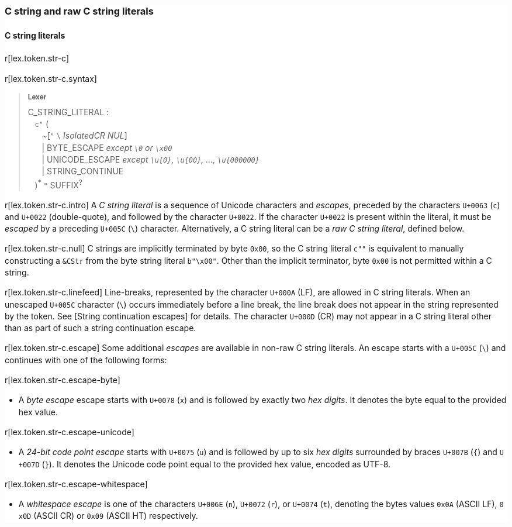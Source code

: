 ### C string and raw C string literals

#### C string literals

r[lex.token.str-c]

r[lex.token.str-c.syntax]
> **<sup>Lexer</sup>**\
> C_STRING_LITERAL :\
> &nbsp;&nbsp; `c"` (\
> &nbsp;&nbsp; &nbsp;&nbsp; ~\[`"` `\` _IsolatedCR_ _NUL_]\
> &nbsp;&nbsp; &nbsp;&nbsp; | BYTE_ESCAPE _except `\0` or `\x00`_\
> &nbsp;&nbsp; &nbsp;&nbsp; | UNICODE_ESCAPE _except `\u{0}`, `\u{00}`, …, `\u{000000}`_\
> &nbsp;&nbsp; &nbsp;&nbsp; | STRING_CONTINUE\
> &nbsp;&nbsp; )<sup>\*</sup> `"` SUFFIX<sup>?</sup>

r[lex.token.str-c.intro]
A _C string literal_ is a sequence of Unicode characters and _escapes_,
preceded by the characters `U+0063` (`c`) and `U+0022` (double-quote), and
followed by the character `U+0022`. If the character `U+0022` is present within
the literal, it must be _escaped_ by a preceding `U+005C` (`\`) character.
Alternatively, a C string literal can be a _raw C string literal_, defined below.

[CStr]: core::ffi::CStr

r[lex.token.str-c.null]
C strings are implicitly terminated by byte `0x00`, so the C string literal
`c""` is equivalent to manually constructing a `&CStr` from the byte string
literal `b"\x00"`. Other than the implicit terminator, byte `0x00` is not
permitted within a C string.

r[lex.token.str-c.linefeed]
Line-breaks, represented by the  character `U+000A` (LF), are allowed in C string literals.
When an unescaped `U+005C` character (`\`) occurs immediately before a line break, the line break does not appear in the string represented by the token.
See [String continuation escapes] for details.
The character `U+000D` (CR) may not appear in a C string literal other than as part of such a string continuation escape.

r[lex.token.str-c.escape]
Some additional _escapes_ are available in non-raw C string literals. An escape
starts with a `U+005C` (`\`) and continues with one of the following forms:

r[lex.token.str-c.escape-byte]
* A _byte escape_ escape starts with `U+0078` (`x`) and is followed by exactly
  two _hex digits_. It denotes the byte equal to the provided hex value.

r[lex.token.str-c.escape-unicode]
* A _24-bit code point escape_ starts with `U+0075` (`u`) and is followed
  by up to six _hex digits_ surrounded by braces `U+007B` (`{`) and `U+007D`
  (`}`). It denotes the Unicode code point equal to the provided hex value,
  encoded as UTF-8.

r[lex.token.str-c.escape-whitespace]
* A _whitespace escape_ is one of the characters `U+006E` (`n`), `U+0072`
  (`r`), or `U+0074` (`t`), denoting the bytes values `0x0A` (ASCII LF),
  `0x0D` (ASCII CR) or `0x09` (ASCII HT) respectively.


[string table production]: notation.md#string-table-productions
[^nsets]: The number of `#`s on each side of the same literal must be equivalent.
[^nl]: All number literals allow `_` as a visual separator: `1_234.0E+18f64`
[Inferred types]: types/inferred.md
[Range patterns]: patterns.md#range-patterns
[Reference patterns]: patterns.md#reference-patterns
[STRING_LITERAL]: tokens.md#string-literals
[Subpattern binding]: patterns.md#identifier-patterns
[Wildcard patterns]: patterns.md#wildcard-pattern
[arith]: expressions/operator-expr.md#arithmetic-and-logical-binary-operators
[array types]: types/array.md
[assignment]: expressions/operator-expr.md#assignment-expressions
[attributes]: attributes.md
[borrow]: expressions/operator-expr.md#borrow-operators
[closures]: expressions/closure-expr.md
[comparison]: expressions/operator-expr.md#comparison-operators
[compound]: expressions/operator-expr.md#compound-assignment-expressions
[constants]: items/constant-items.md
[dereference]: expressions/operator-expr.md#the-dereference-operator
[destructuring assignment]: expressions/underscore-expr.md
[extern crates]: items/extern-crates.md
[extern]: items/external-blocks.md
[field]: expressions/field-expr.md
[Floating-point literal expressions]: expressions/literal-expr.md#floating-point-literal-expressions
[floating-point types]: types/numeric.md#floating-point-types
[function pointer type]: types/function-pointer.md
[functions]: items/functions.md
[generics]: items/generics.md
[identifier]: identifiers.md
[if let]: expressions/if-expr.md#if-let-expressions
[Integer literal expressions]: expressions/literal-expr.md#integer-literal-expressions
[keywords]: keywords.md
[lazy-bool]: expressions/operator-expr.md#lazy-boolean-operators
[literal expressions]: expressions/literal-expr.md
[loop labels]: expressions/loop-expr.md
[macros]: macros-by-example.md
[match]: expressions/match-expr.md
[negation]: expressions/operator-expr.md#negation-operators
[negative impls]: items/implementations.md
[never type]: types/never.md
[numeric types]: types/numeric.md
[paths]: paths.md
[patterns]: patterns.md
[placeholder lifetime]: lifetime-elision.md
[question]: expressions/operator-expr.md#the-question-mark-operator
[range]: expressions/range-expr.md
[rangepat]: patterns.md#range-patterns
[raw pointers]: types/pointer.md#raw-pointers-const-and-mut
[references]: types/pointer.md
[sized]: trait-bounds.md#sized
[String continuation escapes]: expressions/literal-expr.md#string-continuation-escapes
[struct expressions]: expressions/struct-expr.md
[trait bounds]: trait-bounds.md
[tuple index]: expressions/tuple-expr.md#tuple-indexing-expressions
[tuple structs]: items/structs.md
[tuple variants]: items/enumerations.md
[tuples]: types/tuple.md
[unary minus operator]: expressions/operator-expr.md#negation-operators
[use declarations]: items/use-declarations.md
[use wildcards]: items/use-declarations.md
[while let]: expressions/loop-expr.md#predicate-pattern-loops